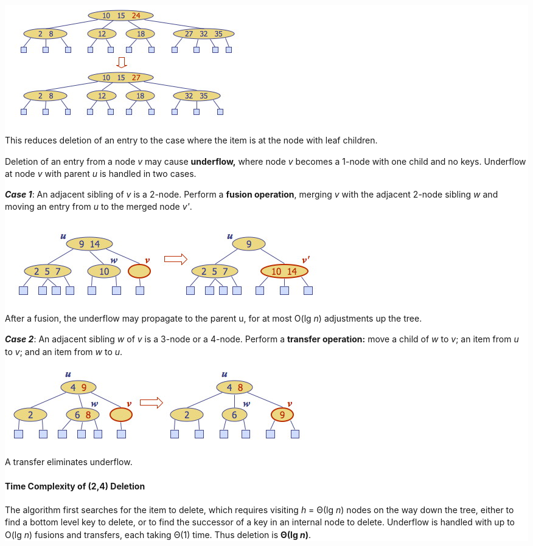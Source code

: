 ![](fig/GT-2-4-tree-deletion.jpg)

This reduces deletion of an entry to the case where the item is at the node
with leaf children.

Deletion of an entry from a node _v_ may cause **underflow,** where node _v_
becomes a 1-node with one child and no keys. Underflow at node _v_ with parent
_u_ is handled in two cases.

**_Case 1_**: An adjacent sibling of _v_ is a 2-node. Perform a **fusion operation**, merging _v_ with the adjacent 2-node sibling _w_ and moving an entry from _u_ to the merged node _v'_.

![](fig/GT-2-4-tree-underflow-fusion.jpg)

After a fusion, the underflow may propagate to the parent u, for at most O(lg
_n_) adjustments up the tree.

**_Case 2_**: An adjacent sibling _w_ of _v_ is a 3-node or a 4-node. Perform a **transfer operation:** move a child of _w_ to _v_; an item from _u_ to _v_; and an item from _w_ to _u_. 

![](fig/GT-2-4-tree-underflow-transfer.jpg)

A transfer eliminates underflow.

#### Time Complexity of (2,4) Deletion

The algorithm first searches for the item to delete, which requires visiting
_h_ = Θ(lg _n_) nodes on the way down the tree, either to find a bottom level
key to delete, or to find the successor of a key in an internal node to
delete. Underflow is handled with up to O(lg _n_) fusions and transfers, each
taking Θ(1) time. Thus deletion is **Θ(lg _n_)**.
